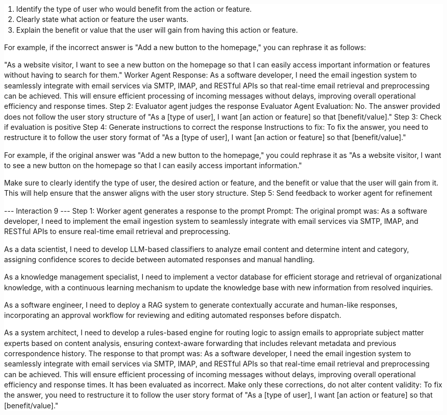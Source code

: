 1. Identify the type of user who would benefit from the action or feature.
2. Clearly state what action or feature the user wants.
3. Explain the benefit or value that the user will gain from having this action or feature.

For example, if the incorrect answer is "Add a new button to the homepage," you can rephrase it as follows:

"As a website visitor, I want to see a new button on the homepage so that I can easily access important information or features without having to search for them."
Worker Agent Response:
As a software developer, I need the email ingestion system to seamlessly integrate with email services via SMTP, IMAP, and RESTful APIs so that real-time email retrieval and preprocessing can be achieved. This will ensure efficient processing of incoming messages without delays, improving overall operational efficiency and response times.
 Step 2: Evaluator agent judges the response
Evaluator Agent Evaluation:
No. The answer provided does not follow the user story structure of "As a [type of user], I want [an action or feature] so that [benefit/value]."
 Step 3: Check if evaluation is positive
 Step 4: Generate instructions to correct the response
Instructions to fix:
To fix the answer, you need to restructure it to follow the user story format of "As a [type of user], I want [an action or feature] so that [benefit/value]."

For example, if the original answer was "Add a new button to the homepage," you could rephrase it as "As a website visitor, I want to see a new button on the homepage so that I can easily access important information."

Make sure to clearly identify the type of user, the desired action or feature, and the benefit or value that the user will gain from it. This will help ensure that the answer aligns with the user story structure.
 Step 5: Send feedback to worker agent for refinement

--- Interaction 9 ---
 Step 1: Worker agent generates a response to the prompt
Prompt:
The original prompt was: As a software developer, I need to implement the email ingestion system to seamlessly integrate with email services via SMTP, IMAP, and RESTful APIs to ensure real-time email retrieval and preprocessing.

As a data scientist, I need to develop LLM-based classifiers to analyze email content and determine intent and category, assigning confidence scores to decide between automated responses and manual handling.

As a knowledge management specialist, I need to implement a vector database for efficient storage and retrieval of organizational knowledge, with a continuous learning mechanism to update the knowledge base with new information from resolved inquiries.

As a software engineer, I need to deploy a RAG system to generate contextually accurate and human-like responses, incorporating an approval workflow for reviewing and editing automated responses before dispatch.

As a system architect, I need to develop a rules-based engine for routing logic to assign emails to appropriate subject matter experts based on content analysis, ensuring context-aware forwarding that includes relevant metadata and previous correspondence history.
The response to that prompt was: As a software developer, I need the email ingestion system to seamlessly integrate with email services via SMTP, IMAP, and RESTful APIs so that real-time email retrieval and preprocessing can be achieved. This will ensure efficient processing of incoming messages without delays, improving overall operational efficiency and response times.
It has been evaluated as incorrect.
Make only these corrections, do not alter content validity: To fix the answer, you need to restructure it to follow the user story format of "As a [type of user], I want [an action or feature] so that [benefit/value]."
